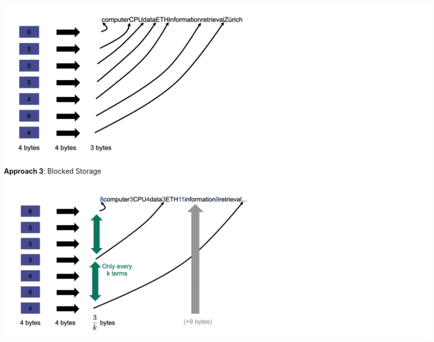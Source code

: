 <img src="./imgs/string.png" width="500">

**Approach 3**: Blocked Storage

<img src="./imgs/blocked-storage.png" width="500">
